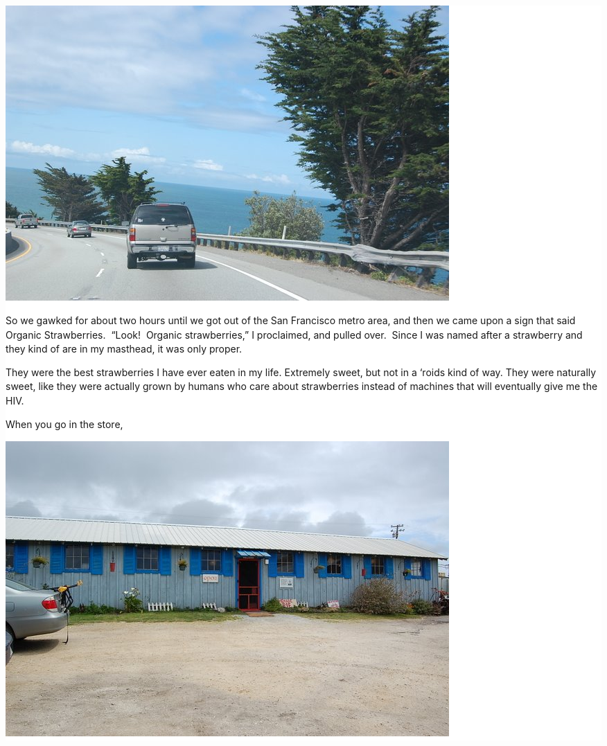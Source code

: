 [<img class="aligncenter size-full wp-image-2941" title="DSC_0320" src="https://raw.githubusercontent.com/veekaybee/wlb/gh-pages/assets/images/2010/05/DSC_0320.jpg" alt="" width="640" height="426" />](https://raw.githubusercontent.com/veekaybee/wlb/gh-pages/assets/images/2010/05/DSC_0320.jpg)

So we gawked for about two hours until we got out of the San Francisco metro area, and then we came upon a sign that said Organic Strawberries.  &#8220;Look!  Organic strawberries,&#8221; I proclaimed, and pulled over.  Since I was named after a strawberry and they kind of are in my masthead, it was only proper.

They were the best strawberries I have ever eaten in my life. Extremely sweet, but not in a &#8216;roids kind of way. They were naturally sweet, like they were actually grown by humans who care about strawberries instead of machines that will eventually give me the HIV.

When you go in the store,

[<img class="aligncenter size-full wp-image-2946" title="DSC_0337" src="https://raw.githubusercontent.com/veekaybee/wlb/gh-pages/assets/images/2010/05/DSC_0337.jpg" alt="" width="640" height="426" />](https://raw.githubusercontent.com/veekaybee/wlb/gh-pages/assets/images/2010/05/DSC_0337.jpg)

